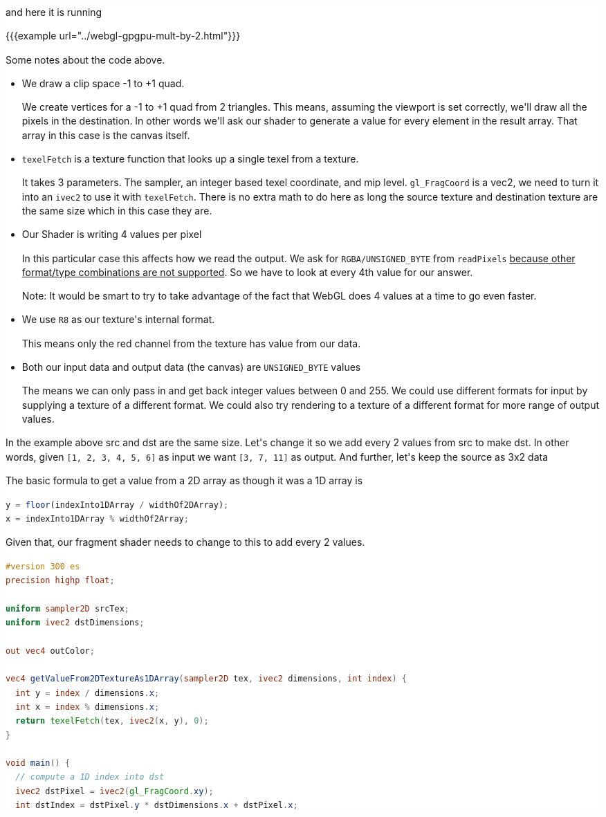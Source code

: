 and here it is running

{{{example url="../webgl-gpgpu-mult-by-2.html"}}}

Some notes about the code above.

* We draw a clip space -1 to +1 quad.

  We create vertices for a -1 to +1 quad from 2 triangles. This means, assuming the viewport
  is set correctly, we'll draw all the pixels in the destination. In other words we'll ask
  our shader to generate a value for every element in the result array. That array in
  this case is the canvas itself.

* `texelFetch` is a texture function that looks up a single texel from a texture.

  It takes 3 parameters. The sampler, an integer based texel coordinate, and mip level.
  `gl_FragCoord` is a vec2, we need to turn it into an `ivec2` to use it with
  `texelFetch`. There is no extra math to do here as long the source texture and
  destination texture are the same size which in this case they are.

* Our Shader is writing 4 values per pixel

  In this particular case this affects how we read the output. We ask for `RGBA/UNSIGNED_BYTE`
  from `readPixels` [because other format/type combinations are not supported](webgl-readpixels.html).
  So we have to look at every 4th value for our answer.

  Note: It would be smart to try to take advantage of the fact that WebGL does 4 values at a time
  to go even faster.

* We use `R8` as our texture's internal format.

  This means only the red channel from the texture has value from our data.

* Both our input data and output data (the canvas) are `UNSIGNED_BYTE` values

  The means we can only pass in and get back integer values between 0 and 255.
  We could use different formats for input by supplying a texture of a different format.
  We could also try rendering to a texture of a different format for more range of output values.

In the example above src and dst are the same size. Let's change it so we add every 2 values
from src to make dst. In other words, given `[1, 2, 3, 4, 5, 6]` as input we want
`[3, 7, 11]` as output. And further, let's keep the source as 3x2 data

The basic formula to get a value from a 2D array as though it was a 1D array is

```js
y = floor(indexInto1DArray / widthOf2DArray);
x = indexInto1DArray % widthOf2Array;
```

Given that, our fragment shader needs to change to this to add every 2 values.

```glsl
#version 300 es
precision highp float;

uniform sampler2D srcTex;
uniform ivec2 dstDimensions;

out vec4 outColor;

vec4 getValueFrom2DTextureAs1DArray(sampler2D tex, ivec2 dimensions, int index) {
  int y = index / dimensions.x;
  int x = index % dimensions.x;
  return texelFetch(tex, ivec2(x, y), 0);
}

void main() {
  // compute a 1D index into dst
  ivec2 dstPixel = ivec2(gl_FragCoord.xy);
  int dstIndex = dstPixel.y * dstDimensions.x + dstPixel.x;
```